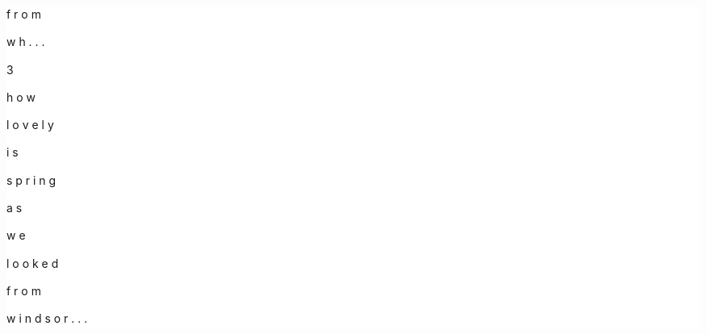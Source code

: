 f
r
o
m
 
w
h
.
.
.

3
 
 
 
 
 
 
 
h
o
w
 
l
o
v
e
l
y
 
i
s
 
s
p
r
i
n
g
 
a
s
 
w
e
 
l
o
o
k
e
d
 
f
r
o
m
 
w
i
n
d
s
o
r
.
.
.
